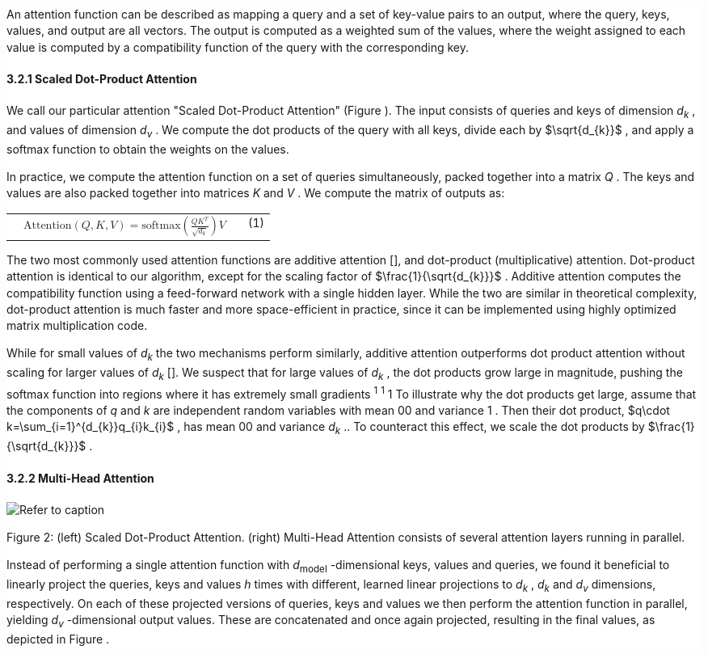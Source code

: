 An attention function can be described as mapping a query and a set of key-value pairs to an output, where the query, keys, values, and output are all vectors. The output is computed as a weighted sum of the values, where the weight assigned to each value is computed by a compatibility function of the query with the corresponding key.

#### 3.2.1 Scaled Dot-Product Attention

We call our particular attention "Scaled Dot-Product Attention" (Figure ). The input consists of queries and keys of dimension $d_{k}$ , and values of dimension $d_{v}$ . We compute the dot products of the query with all keys, divide each by $\sqrt{d_{k}}$ , and apply a softmax function to obtain the weights on the values.

In practice, we compute the attention function on a set of queries simultaneously, packed together into a matrix $Q$ . The keys and values are also packed together into matrices $K$ and $V$ . We compute the matrix of outputs as:

<table><tbody><tr><td></td><td><math><semantics><mrow><mrow><mi>Attention</mi> <mo>⁢</mo> <mrow><mo>(</mo><mi>Q</mi><mo>,</mo><mi>K</mi><mo>,</mo><mi>V</mi><mo>)</mo></mrow></mrow> <mo>=</mo> <mrow><mi>softmax</mi> <mo>⁢</mo> <mrow><mo>(</mo><mfrac><mrow><mi>Q</mi> <mo>⁢</mo> <msup><mi>K</mi> <mi>T</mi></msup></mrow> <msqrt><msub><mi>d</mi> <mi>k</mi></msub></msqrt></mfrac><mo>)</mo></mrow> <mo>⁢</mo> <mi>V</mi></mrow></mrow> <annotation-xml><apply><apply><ci>Attention</ci> <vector><ci>𝑄</ci> <ci>𝐾</ci> <ci>𝑉</ci></vector></apply> <apply><ci>softmax</ci> <apply><apply><ci>𝑄</ci> <apply><csymbol>superscript</csymbol> <ci>𝐾</ci> <ci>𝑇</ci></apply></apply> <apply><apply><csymbol>subscript</csymbol> <ci>𝑑</ci> <ci>𝑘</ci></apply></apply></apply> <ci>𝑉</ci></apply></apply></annotation-xml> <annotation>\mathrm{Attention}(Q,K,V)=\mathrm{softmax}(\frac{QK^{T}}{\sqrt{d_{k}}})V</annotation> <annotation>roman_Attention ( italic_Q, italic_K, italic_V ) = roman_softmax ( divide start_ARG italic_Q italic_K start_POSTSUPERSCRIPT italic_T end_POSTSUPERSCRIPT end_ARG start_ARG square-root start_ARG italic_d start_POSTSUBSCRIPT italic_k end_POSTSUBSCRIPT end_ARG end_ARG ) italic_V</annotation></semantics></math></td><td></td><td rowspan="1"><span>(1)</span></td></tr></tbody></table>

The two most commonly used attention functions are additive attention \[\], and dot-product (multiplicative) attention. Dot-product attention is identical to our algorithm, except for the scaling factor of $\frac{1}{\sqrt{d_{k}}}$ . Additive attention computes the compatibility function using a feed-forward network with a single hidden layer. While the two are similar in theoretical complexity, dot-product attention is much faster and more space-efficient in practice, since it can be implemented using highly optimized matrix multiplication code.

While for small values of $d_{k}$ the two mechanisms perform similarly, additive attention outperforms dot product attention without scaling for larger values of $d_{k}$ \[\]. We suspect that for large values of $d_{k}$ , the dot products grow large in magnitude, pushing the softmax function into regions where it has extremely small gradients <sup>1</sup> <sup>1</sup> 1 To illustrate why the dot products get large, assume that the components of $q$ and $k$ are independent random variables with mean $00$ and variance $1$ . Then their dot product, $q\cdot k=\sum_{i=1}^{d_{k}}q_{i}k_{i}$ , has mean $00$ and variance $d_{k}$ .. To counteract this effect, we scale the dot products by $\frac{1}{\sqrt{d_{k}}}$ .

#### 3.2.2 Multi-Head Attention

![Refer to caption](https://arxiv.org/html/extracted/1706.03762v7/Figures/ModalNet-19.png)

Figure 2: (left) Scaled Dot-Product Attention. (right) Multi-Head Attention consists of several attention layers running in parallel.

Instead of performing a single attention function with $d_{\text{model}}$ -dimensional keys, values and queries, we found it beneficial to linearly project the queries, keys and values $h$ times with different, learned linear projections to $d_{k}$ , $d_{k}$ and $d_{v}$ dimensions, respectively. On each of these projected versions of queries, keys and values we then perform the attention function in parallel, yielding $d_{v}$ -dimensional output values. These are concatenated and once again projected, resulting in the final values, as depicted in Figure .


[^1]: Jimmy Lei Ba, Jamie Ryan Kiros, and Geoffrey E Hinton.Layer normalization.arXiv preprint arXiv:1607.06450, 2016.
[^2]: Dzmitry Bahdanau, Kyunghyun Cho, and Yoshua Bengio.Neural machine translation by jointly learning to align and translate.CoRR, abs/1409.0473, 2014.
[^3]: Denny Britz, Anna Goldie, Minh-Thang Luong, and Quoc V. Le.Massive exploration of neural machine translation architectures.CoRR, abs/1703.03906, 2017.
[^4]: Jianpeng Cheng, Li Dong, and Mirella Lapata.Long short-term memory-networks for machine reading.arXiv preprint arXiv:1601.06733, 2016.
[^5]: Kyunghyun Cho, Bart van Merrienboer, Caglar Gulcehre, Fethi Bougares, Holger Schwenk, and Yoshua Bengio.Learning phrase representations using rnn encoder-decoder for statistical machine translation.CoRR, abs/1406.1078, 2014.
[^6]: Francois Chollet.Xception: Deep learning with depthwise separable convolutions.arXiv preprint arXiv:1610.02357, 2016.
[^7]: Junyoung Chung, Çaglar Gülçehre, Kyunghyun Cho, and Yoshua Bengio.Empirical evaluation of gated recurrent neural networks on sequence modeling.CoRR, abs/1412.3555, 2014.
[^8]: Chris Dyer, Adhiguna Kuncoro, Miguel Ballesteros, and Noah A. Smith.Recurrent neural network grammars.In Proc. of NAACL, 2016.
[^9]: Jonas Gehring, Michael Auli, David Grangier, Denis Yarats, and Yann N. Dauphin.Convolutional sequence to sequence learning.arXiv preprint arXiv:1705.03122v2, 2017.
[^10]: Alex Graves.Generating sequences with recurrent neural networks.arXiv preprint arXiv:1308.0850, 2013.
[^11]: Kaiming He, Xiangyu Zhang, Shaoqing Ren, and Jian Sun.Deep residual learning for image recognition.In Proceedings of the IEEE Conference on Computer Vision and Pattern Recognition, pages 770–778, 2016.
[^12]: Sepp Hochreiter, Yoshua Bengio, Paolo Frasconi, and Jürgen Schmidhuber.Gradient flow in recurrent nets: the difficulty of learning long-term dependencies, 2001.
[^13]: Sepp Hochreiter and Jürgen Schmidhuber.Long short-term memory.Neural computation, 9(8):1735–1780, 1997.
[^14]: Zhongqiang Huang and Mary Harper.Self-training PCFG grammars with latent annotations across languages.In Proceedings of the 2009 Conference on Empirical Methods in Natural Language Processing, pages 832–841. ACL, August 2009.
[^15]: Rafal Jozefowicz, Oriol Vinyals, Mike Schuster, Noam Shazeer, and Yonghui Wu.Exploring the limits of language modeling.arXiv preprint arXiv:1602.02410, 2016.
[^16]: Łukasz Kaiser and Samy Bengio.Can active memory replace attention?In Advances in Neural Information Processing Systems, (NIPS), 2016.
[^17]: Łukasz Kaiser and Ilya Sutskever.Neural GPUs learn algorithms.In International Conference on Learning Representations (ICLR), 2016.
[^18]: Nal Kalchbrenner, Lasse Espeholt, Karen Simonyan, Aaron van den Oord, Alex Graves, and Koray Kavukcuoglu.Neural machine translation in linear time.arXiv preprint arXiv:1610.10099v2, 2017.
[^19]: Yoon Kim, Carl Denton, Luong Hoang, and Alexander M. Rush.Structured attention networks.In International Conference on Learning Representations, 2017.
[^20]: Diederik Kingma and Jimmy Ba.Adam: A method for stochastic optimization.In ICLR, 2015.
[^21]: Oleksii Kuchaiev and Boris Ginsburg.Factorization tricks for LSTM networks.arXiv preprint arXiv:1703.10722, 2017.
[^22]: Zhouhan Lin, Minwei Feng, Cicero Nogueira dos Santos, Mo Yu, Bing Xiang, Bowen Zhou, and Yoshua Bengio.A structured self-attentive sentence embedding.arXiv preprint arXiv:1703.03130, 2017.
[^23]: Minh-Thang Luong, Quoc V. Le, Ilya Sutskever, Oriol Vinyals, and Lukasz Kaiser.Multi-task sequence to sequence learning.arXiv preprint arXiv:1511.06114, 2015.
[^24]: Minh-Thang Luong, Hieu Pham, and Christopher D Manning.Effective approaches to attention-based neural machine translation.arXiv preprint arXiv:1508.04025, 2015.
[^25]: Mitchell P Marcus, Mary Ann Marcinkiewicz, and Beatrice Santorini.Building a large annotated corpus of english: The penn treebank.Computational linguistics, 19(2):313–330, 1993.
[^26]: David McClosky, Eugene Charniak, and Mark Johnson.Effective self-training for parsing.In Proceedings of the Human Language Technology Conference of the NAACL, Main Conference, pages 152–159. ACL, June 2006.
[^27]: Ankur Parikh, Oscar Täckström, Dipanjan Das, and Jakob Uszkoreit.A decomposable attention model.In Empirical Methods in Natural Language Processing, 2016.
[^28]: Romain Paulus, Caiming Xiong, and Richard Socher.A deep reinforced model for abstractive summarization.arXiv preprint arXiv:1705.04304, 2017.
[^29]: Slav Petrov, Leon Barrett, Romain Thibaux, and Dan Klein.Learning accurate, compact, and interpretable tree annotation.In Proceedings of the 21st International Conference on Computational Linguistics and 44th Annual Meeting of the ACL, pages 433–440. ACL, July 2006.
[^30]: Ofir Press and Lior Wolf.Using the output embedding to improve language models.arXiv preprint arXiv:1608.05859, 2016.
[^31]: Rico Sennrich, Barry Haddow, and Alexandra Birch.Neural machine translation of rare words with subword units.arXiv preprint arXiv:1508.07909, 2015.
[^32]: Noam Shazeer, Azalia Mirhoseini, Krzysztof Maziarz, Andy Davis, Quoc Le, Geoffrey Hinton, and Jeff Dean.Outrageously large neural networks: The sparsely-gated mixture-of-experts layer.arXiv preprint arXiv:1701.06538, 2017.
[^33]: Nitish Srivastava, Geoffrey E Hinton, Alex Krizhevsky, Ilya Sutskever, and Ruslan Salakhutdinov.Dropout: a simple way to prevent neural networks from overfitting.Journal of Machine Learning Research, 15(1):1929–1958, 2014.
[^34]: Sainbayar Sukhbaatar, Arthur Szlam, Jason Weston, and Rob Fergus.End-to-end memory networks.In C. Cortes, N. D. Lawrence, D. D. Lee, M. Sugiyama, and R. Garnett, editors, Advances in Neural Information Processing Systems 28, pages 2440–2448. Curran Associates, Inc., 2015.
[^35]: Ilya Sutskever, Oriol Vinyals, and Quoc VV Le.Sequence to sequence learning with neural networks.In Advances in Neural Information Processing Systems, pages 3104–3112, 2014.
[^36]: Christian Szegedy, Vincent Vanhoucke, Sergey Ioffe, Jonathon Shlens, and Zbigniew Wojna.Rethinking the inception architecture for computer vision.CoRR, abs/1512.00567, 2015.
[^37]: Vinyals & Kaiser, Koo, Petrov, Sutskever, and Hinton.Grammar as a foreign language.In Advances in Neural Information Processing Systems, 2015.
[^38]: Yonghui Wu, Mike Schuster, Zhifeng Chen, Quoc V Le, Mohammad Norouzi, Wolfgang Macherey, Maxim Krikun, Yuan Cao, Qin Gao, Klaus Macherey, et al.Google’s neural machine translation system: Bridging the gap between human and machine translation.arXiv preprint arXiv:1609.08144, 2016.
[^39]: Jie Zhou, Ying Cao, Xuguang Wang, Peng Li, and Wei Xu.Deep recurrent models with fast-forward connections for neural machine translation.CoRR, abs/1606.04199, 2016.
[^40]: Muhua Zhu, Yue Zhang, Wenliang Chen, Min Zhang, and Jingbo Zhu.Fast and accurate shift-reduce constituent parsing.In Proceedings of the 51st Annual Meeting of the ACL (Volume 1: Long Papers), pages 434–443. ACL, August 2013.